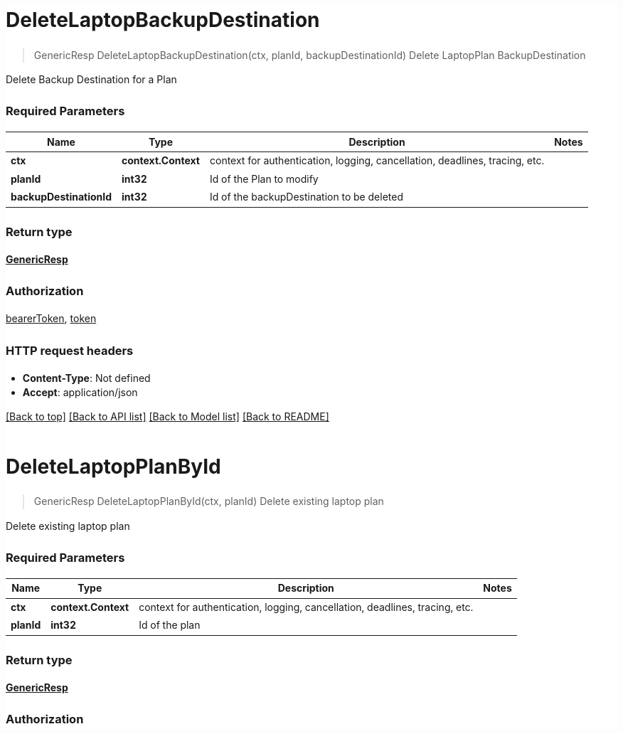 # **DeleteLaptopBackupDestination**
> GenericResp DeleteLaptopBackupDestination(ctx, planId, backupDestinationId)
Delete LaptopPlan BackupDestination

Delete Backup Destination for a Plan

### Required Parameters

Name | Type | Description  | Notes
------------- | ------------- | ------------- | -------------
 **ctx** | **context.Context** | context for authentication, logging, cancellation, deadlines, tracing, etc.
  **planId** | **int32**| Id of the Plan to modify | 
  **backupDestinationId** | **int32**| Id of the backupDestination to be deleted | 

### Return type

[**GenericResp**](GenericResp.md)

### Authorization

[bearerToken](../README.md#bearerToken), [token](../README.md#token)

### HTTP request headers

 - **Content-Type**: Not defined
 - **Accept**: application/json

[[Back to top]](#) [[Back to API list]](../README.md#documentation-for-api-endpoints) [[Back to Model list]](../README.md#documentation-for-models) [[Back to README]](../README.md)

# **DeleteLaptopPlanById**
> GenericResp DeleteLaptopPlanById(ctx, planId)
Delete existing laptop plan

Delete existing laptop plan

### Required Parameters

Name | Type | Description  | Notes
------------- | ------------- | ------------- | -------------
 **ctx** | **context.Context** | context for authentication, logging, cancellation, deadlines, tracing, etc.
  **planId** | **int32**| Id of the plan | 

### Return type

[**GenericResp**](GenericResp.md)

### Authorization
